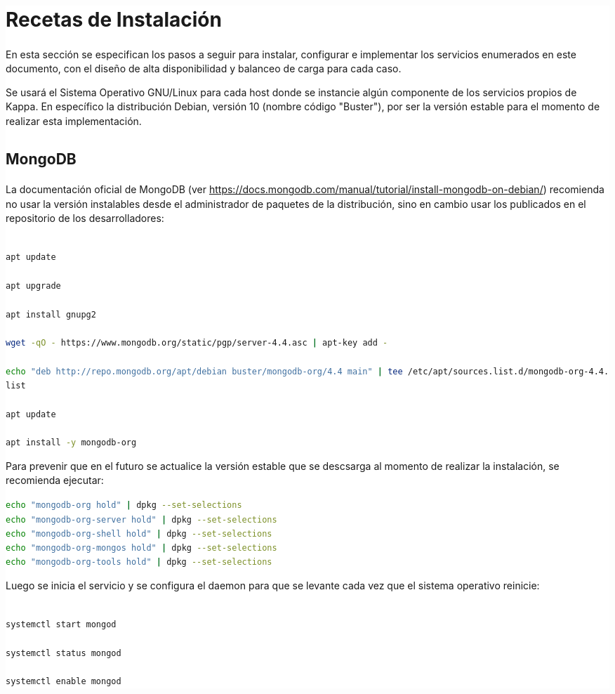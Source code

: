 # Recetas de Instalación

En esta sección se especifican los pasos a seguir para instalar, configurar e implementar los servicios enumerados en este documento, con el diseño de alta disponibilidad y balanceo de carga para cada caso.

Se usará el Sistema Operativo GNU/Linux para cada host donde se instancie algún componente de los servicios propios de Kappa. En específico la distribución Debian, versión 10 (nombre código "Buster"), por ser la versión estable para el momento de realizar esta implementación.

## MongoDB

La documentación oficial de MongoDB (ver https://docs.mongodb.com/manual/tutorial/install-mongodb-on-debian/) recomienda no usar la versión instalables desde el administrador de paquetes de la distribución, sino en cambio usar los publicados en el repositorio de los desarrolladores:

```bash

apt update

apt upgrade

apt install gnupg2

wget -qO - https://www.mongodb.org/static/pgp/server-4.4.asc | apt-key add -

echo "deb http://repo.mongodb.org/apt/debian buster/mongodb-org/4.4 main" | tee /etc/apt/sources.list.d/mongodb-org-4.4.list

apt update

apt install -y mongodb-org

```

Para prevenir que en el futuro se actualice la versión estable que se descsarga al momento de realizar la instalación, se recomienda ejecutar:

```bash
echo "mongodb-org hold" | dpkg --set-selections
echo "mongodb-org-server hold" | dpkg --set-selections
echo "mongodb-org-shell hold" | dpkg --set-selections
echo "mongodb-org-mongos hold" | dpkg --set-selections
echo "mongodb-org-tools hold" | dpkg --set-selections
```

Luego se inicia el servicio y se configura el daemon para que se levante cada vez que el sistema operativo reinicie:

```bash

systemctl start mongod

systemctl status mongod

systemctl enable mongod
```
